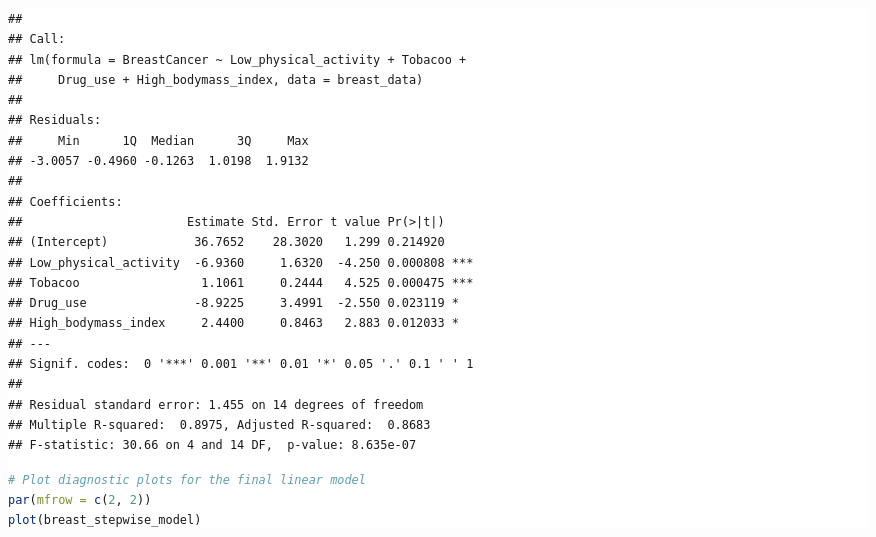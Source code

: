     ## 
    ## Call:
    ## lm(formula = BreastCancer ~ Low_physical_activity + Tobacoo + 
    ##     Drug_use + High_bodymass_index, data = breast_data)
    ## 
    ## Residuals:
    ##     Min      1Q  Median      3Q     Max 
    ## -3.0057 -0.4960 -0.1263  1.0198  1.9132 
    ## 
    ## Coefficients:
    ##                       Estimate Std. Error t value Pr(>|t|)    
    ## (Intercept)            36.7652    28.3020   1.299 0.214920    
    ## Low_physical_activity  -6.9360     1.6320  -4.250 0.000808 ***
    ## Tobacoo                 1.1061     0.2444   4.525 0.000475 ***
    ## Drug_use               -8.9225     3.4991  -2.550 0.023119 *  
    ## High_bodymass_index     2.4400     0.8463   2.883 0.012033 *  
    ## ---
    ## Signif. codes:  0 '***' 0.001 '**' 0.01 '*' 0.05 '.' 0.1 ' ' 1
    ## 
    ## Residual standard error: 1.455 on 14 degrees of freedom
    ## Multiple R-squared:  0.8975, Adjusted R-squared:  0.8683 
    ## F-statistic: 30.66 on 4 and 14 DF,  p-value: 8.635e-07

``` r
# Plot diagnostic plots for the final linear model
par(mfrow = c(2, 2))
plot(breast_stepwise_model)
```
